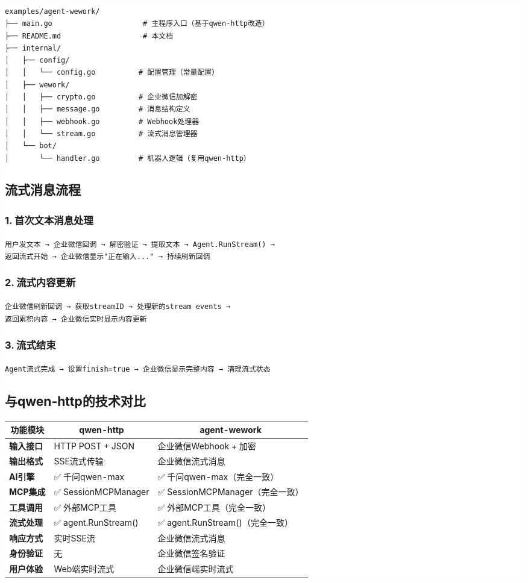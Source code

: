 ```
examples/agent-wework/
├── main.go                     # 主程序入口（基于qwen-http改造）
├── README.md                   # 本文档
├── internal/
│   ├── config/
│   │   └── config.go          # 配置管理（常量配置）
│   ├── wework/
│   │   ├── crypto.go          # 企业微信加解密
│   │   ├── message.go         # 消息结构定义
│   │   ├── webhook.go         # Webhook处理器
│   │   └── stream.go          # 流式消息管理器
│   └── bot/
│       └── handler.go         # 机器人逻辑（复用qwen-http）
```

## 流式消息流程

### 1. 首次文本消息处理
```
用户发文本 → 企业微信回调 → 解密验证 → 提取文本 → Agent.RunStream() → 
返回流式开始 → 企业微信显示"正在输入..." → 持续刷新回调
```

### 2. 流式内容更新
```
企业微信刷新回调 → 获取streamID → 处理新的stream events → 
返回累积内容 → 企业微信实时显示内容更新
```

### 3. 流式结束
```
Agent流式完成 → 设置finish=true → 企业微信显示完整内容 → 清理流式状态
```

## 与qwen-http的技术对比

| 功能模块 | qwen-http | agent-wework |
|---------|-----------|--------------|
| **输入接口** | HTTP POST + JSON | 企业微信Webhook + 加密 |
| **输出格式** | SSE流式传输 | 企业微信流式消息 |
| **AI引擎** | ✅ 千问qwen-max | ✅ 千问qwen-max（完全一致） |
| **MCP集成** | ✅ SessionMCPManager | ✅ SessionMCPManager（完全一致） |
| **工具调用** | ✅ 外部MCP工具 | ✅ 外部MCP工具（完全一致） |
| **流式处理** | ✅ agent.RunStream() | ✅ agent.RunStream()（完全一致） |
| **响应方式** | 实时SSE流 | 企业微信流式消息 |
| **身份验证** | 无 | 企业微信签名验证 |
| **用户体验** | Web端实时流式 | 企业微信端实时流式 |
